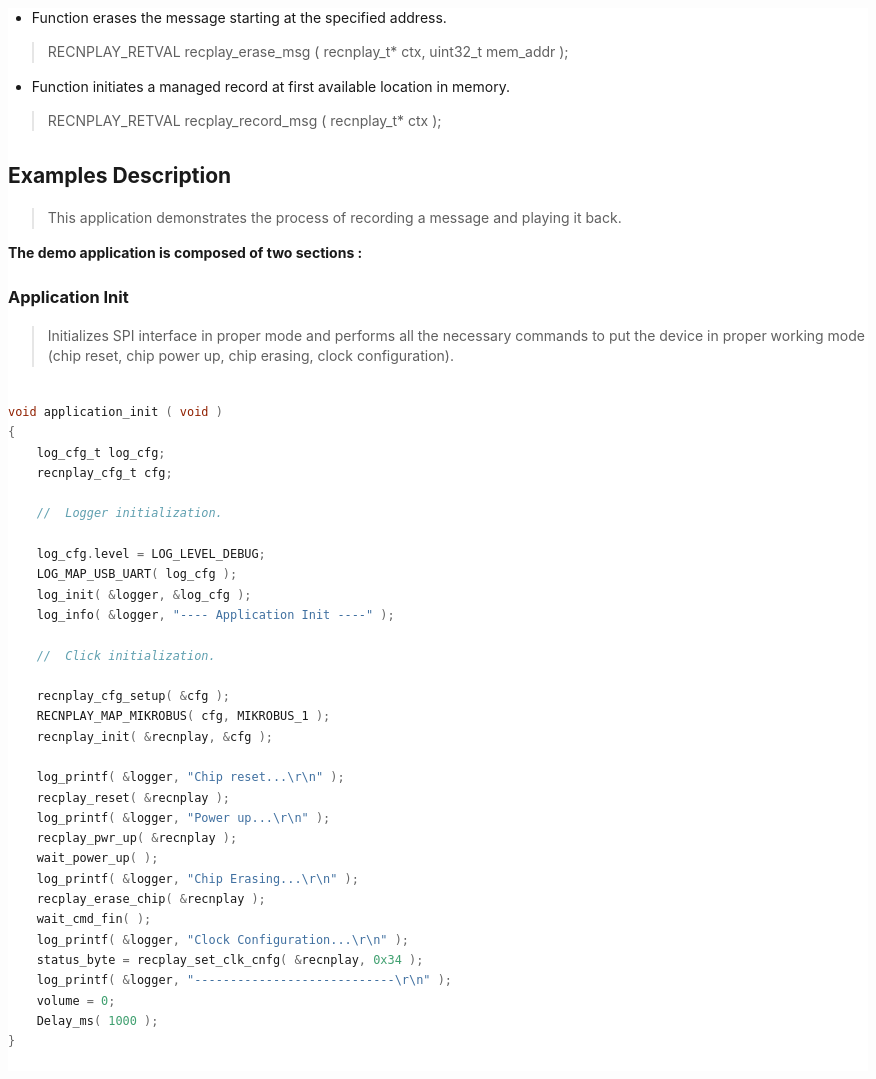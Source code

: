 - Function erases the message starting at the specified address.
> RECNPLAY_RETVAL recplay_erase_msg ( recnplay_t* ctx, uint32_t mem_addr );

- Function initiates a managed record at first available location in memory.
> RECNPLAY_RETVAL recplay_record_msg ( recnplay_t* ctx );

## Examples Description

> This application demonstrates the process of recording a message and playing it back.

**The demo application is composed of two sections :**

### Application Init 

> Initializes SPI interface in proper mode and performs all the necessary commands to
> put the device in proper working mode (chip reset, chip power up, chip erasing, clock configuration).

```c

void application_init ( void )
{
  	log_cfg_t log_cfg;
    recnplay_cfg_t cfg;

    //  Logger initialization.

    log_cfg.level = LOG_LEVEL_DEBUG;
    LOG_MAP_USB_UART( log_cfg );
    log_init( &logger, &log_cfg );
    log_info( &logger, "---- Application Init ----" );

    //  Click initialization.

    recnplay_cfg_setup( &cfg );
    RECNPLAY_MAP_MIKROBUS( cfg, MIKROBUS_1 );
    recnplay_init( &recnplay, &cfg );

    log_printf( &logger, "Chip reset...\r\n" );
    recplay_reset( &recnplay );
    log_printf( &logger, "Power up...\r\n" );
    recplay_pwr_up( &recnplay );
    wait_power_up( );
    log_printf( &logger, "Chip Erasing...\r\n" );
    recplay_erase_chip( &recnplay );
    wait_cmd_fin( );
    log_printf( &logger, "Clock Configuration...\r\n" );
    status_byte = recplay_set_clk_cnfg( &recnplay, 0x34 );
    log_printf( &logger, "----------------------------\r\n" );
    volume = 0;
    Delay_ms( 1000 );
}
  
```
